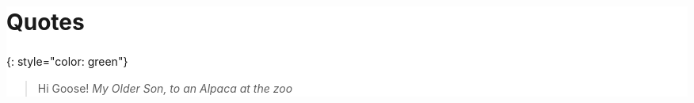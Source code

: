 # Quotes

{: style="color: green"}

> Hi Goose!
<cite>My Older Son, to an Alpaca at the zoo</cite>

[^1]: Our house is very organized. This is 95% thanks to my wife, 20% thanks to me, and -25% thanks to our 2 year old.

[^2]: TL;DR - get rid of everything you own and you've nothing left to organize!

[^3]: Google Calendar is our default, but that only is because it's what is connected to our gmail accounts. For as much as I have been moving away from Google lately, dumping gmail just isn't in the cards. That's locked in.